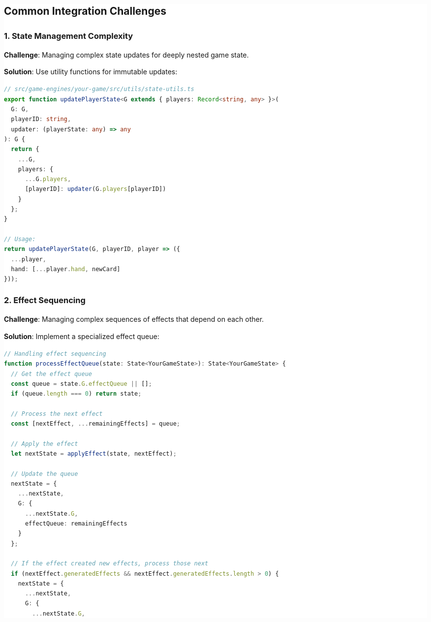 ## Common Integration Challenges

### 1. State Management Complexity

**Challenge**: Managing complex state updates for deeply nested game state.

**Solution**: Use utility functions for immutable updates:

```typescript
// src/game-engines/your-game/src/utils/state-utils.ts
export function updatePlayerState<G extends { players: Record<string, any> }>(
  G: G,
  playerID: string,
  updater: (playerState: any) => any
): G {
  return {
    ...G,
    players: {
      ...G.players,
      [playerID]: updater(G.players[playerID])
    }
  };
}

// Usage:
return updatePlayerState(G, playerID, player => ({
  ...player,
  hand: [...player.hand, newCard]
}));
```

### 2. Effect Sequencing

**Challenge**: Managing complex sequences of effects that depend on each other.

**Solution**: Implement a specialized effect queue:

```typescript
// Handling effect sequencing
function processEffectQueue(state: State<YourGameState>): State<YourGameState> {
  // Get the effect queue
  const queue = state.G.effectQueue || [];
  if (queue.length === 0) return state;
  
  // Process the next effect
  const [nextEffect, ...remainingEffects] = queue;
  
  // Apply the effect
  let nextState = applyEffect(state, nextEffect);
  
  // Update the queue
  nextState = {
    ...nextState,
    G: {
      ...nextState.G,
      effectQueue: remainingEffects
    }
  };
  
  // If the effect created new effects, process those next
  if (nextEffect.generatedEffects && nextEffect.generatedEffects.length > 0) {
    nextState = {
      ...nextState,
      G: {
        ...nextState.G,
```